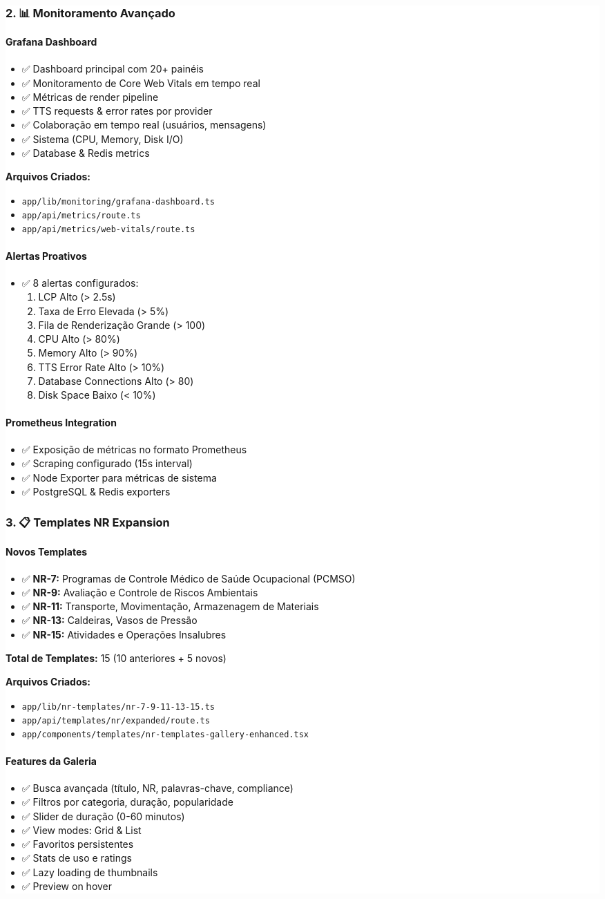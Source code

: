 ### 2. 📊 Monitoramento Avançado

#### Grafana Dashboard
- ✅ Dashboard principal com 20+ painéis
- ✅ Monitoramento de Core Web Vitals em tempo real
- ✅ Métricas de render pipeline
- ✅ TTS requests & error rates por provider
- ✅ Colaboração em tempo real (usuários, mensagens)
- ✅ Sistema (CPU, Memory, Disk I/O)
- ✅ Database & Redis metrics

**Arquivos Criados:**
- `app/lib/monitoring/grafana-dashboard.ts`
- `app/api/metrics/route.ts`
- `app/api/metrics/web-vitals/route.ts`

#### Alertas Proativos
- ✅ 8 alertas configurados:
  1. LCP Alto (> 2.5s)
  2. Taxa de Erro Elevada (> 5%)
  3. Fila de Renderização Grande (> 100)
  4. CPU Alto (> 80%)
  5. Memory Alto (> 90%)
  6. TTS Error Rate Alto (> 10%)
  7. Database Connections Alto (> 80)
  8. Disk Space Baixo (< 10%)

#### Prometheus Integration
- ✅ Exposição de métricas no formato Prometheus
- ✅ Scraping configurado (15s interval)
- ✅ Node Exporter para métricas de sistema
- ✅ PostgreSQL & Redis exporters

### 3. 📋 Templates NR Expansion

#### Novos Templates
- ✅ **NR-7:** Programas de Controle Médico de Saúde Ocupacional (PCMSO)
- ✅ **NR-9:** Avaliação e Controle de Riscos Ambientais
- ✅ **NR-11:** Transporte, Movimentação, Armazenagem de Materiais
- ✅ **NR-13:** Caldeiras, Vasos de Pressão
- ✅ **NR-15:** Atividades e Operações Insalubres

**Total de Templates:** 15 (10 anteriores + 5 novos)

**Arquivos Criados:**
- `app/lib/nr-templates/nr-7-9-11-13-15.ts`
- `app/api/templates/nr/expanded/route.ts`
- `app/components/templates/nr-templates-gallery-enhanced.tsx`

#### Features da Galeria
- ✅ Busca avançada (título, NR, palavras-chave, compliance)
- ✅ Filtros por categoria, duração, popularidade
- ✅ Slider de duração (0-60 minutos)
- ✅ View modes: Grid & List
- ✅ Favoritos persistentes
- ✅ Stats de uso e ratings
- ✅ Lazy loading de thumbnails
- ✅ Preview on hover
